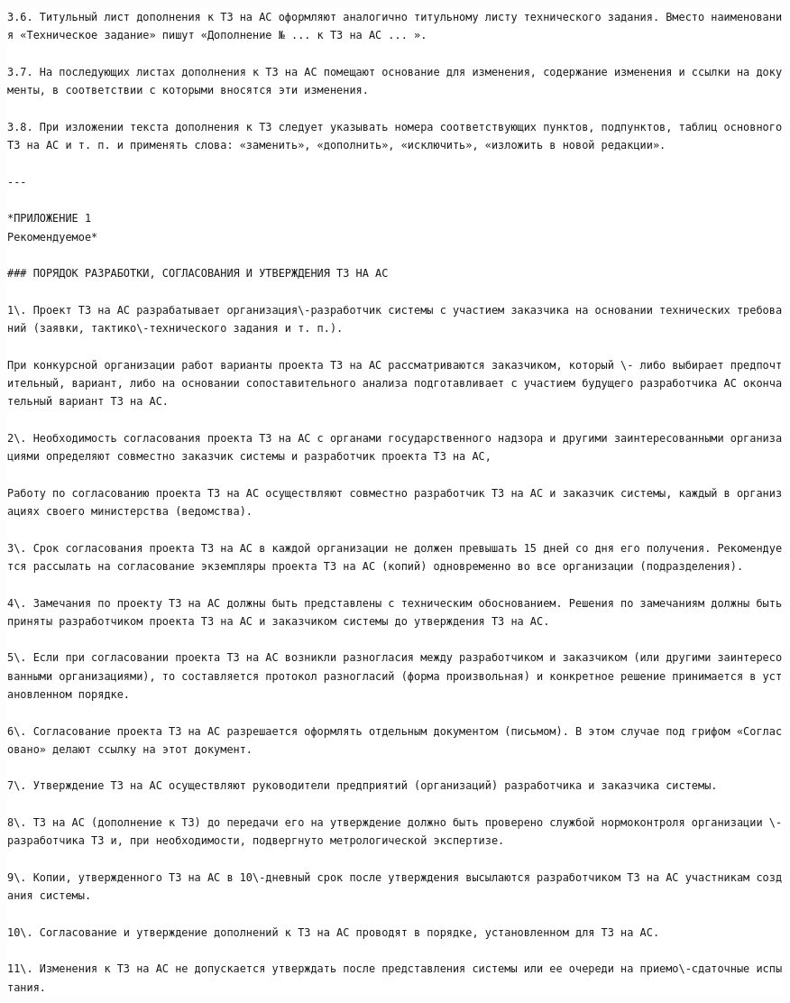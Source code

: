     3.6. Титульный лист дополнения к ТЗ на АС оформляют аналогично титульному листу технического задания. Вместо наименования «Техническое задание» пишут «Дополнение № ... к ТЗ на AC ... ».

    3.7. На последующих листах дополнения к ТЗ на АС помещают основание для изменения, содержание изменения и ссылки на документы, в соответствии с которыми вносятся эти изменения.

    3.8. При изложении текста дополнения к ТЗ следует указывать номера соответствующих пунктов, подпунктов, таблиц основного ТЗ на АС и т. п. и применять слова: «заменить», «дополнить», «исключить», «изложить в новой редакции».

    ---

    *ПРИЛОЖЕНИЕ 1
    Рекомендуемое*

    ### ПОРЯДОК РАЗРАБОТКИ, СОГЛАСОВАНИЯ И УТВЕРЖДЕНИЯ ТЗ НА АС

    1\. Проект ТЗ на АС разрабатывает организация\-разработчик системы с участием заказчика на основании технических требований (заявки, тактико\-технического задания и т. п.).

    При конкурсной организации работ варианты проекта ТЗ на АС рассматриваются заказчиком, который \- либо выбирает предпочтительный, вариант, либо на основании сопоставительного анализа подготавливает с участием будущего разработчика АС окончательный вариант ТЗ на AC.

    2\. Необходимость согласования проекта ТЗ на АС с органами государственного надзора и другими заинтересованными организациями определяют совместно заказчик системы и разработчик проекта ТЗ на АС,

    Работу по согласованию проекта ТЗ на AC осуществляют совместно разработчик ТЗ на АС и заказчик системы, каждый в организациях своего министерства (ведомства).

    3\. Срок согласования проекта ТЗ на АС в каждой организации не должен превышать 15 дней со дня его получения. Рекомендуется рассылать на согласование экземпляры проекта ТЗ на АС (копий) одновременно во все организации (подразделения).

    4\. Замечания по проекту ТЗ на АС должны быть представлены с техническим обоснованием. Решения по замечаниям должны быть приняты разработчиком проекта ТЗ на АС и заказчиком системы до утверждения ТЗ на АС.

    5\. Если при согласовании проекта ТЗ на АС возникли разногласия между разработчиком и заказчиком (или другими заинтересованными организациями), то составляется протокол разногласий (форма произвольная) и конкретное решение принимается в установленном порядке.

    6\. Согласование проекта ТЗ на АС разрешается оформлять отдельным документом (письмом). В этом случае под грифом «Согласовано» делают ссылку на этот документ.

    7\. Утверждение ТЗ на АС осуществляют руководители предприятий (организаций) разработчика и заказчика системы.

    8\. ТЗ на АС (дополнение к ТЗ) до передачи его на утверждение должно быть проверено службой нормоконтроля организации \- разработчика ТЗ и, при необходимости, подвергнуто метрологической экспертизе.

    9\. Копии, утвержденного ТЗ на АС в 10\-дневный срок после утверждения высылаются разработчиком ТЗ на АС участникам создания системы.

    10\. Согласование и утверждение дополнений к ТЗ на АС проводят в порядке, установленном для ТЗ на АС.

    11\. Изменения к ТЗ на АС не допускается утверждать после представления системы или ее очереди на приемо\-сдаточные испытания.
